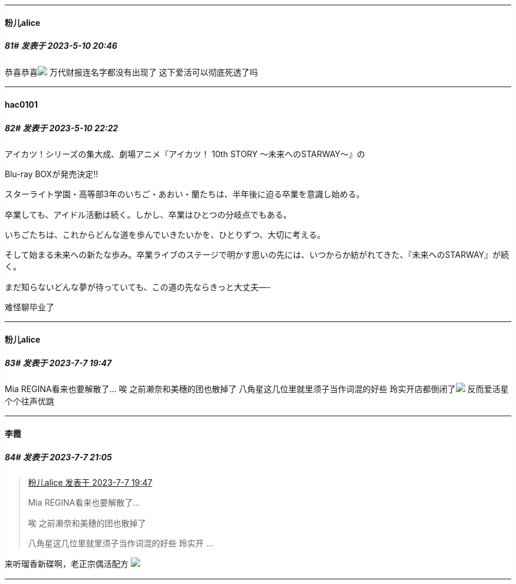 
*****

####  粉儿alice  
##### 81#       发表于 2023-5-10 20:46

恭喜恭喜<img src="https://static.saraba1st.com/image/smiley/face2017/062.gif" referrerpolicy="no-referrer"> 万代财报连名字都没有出现了
这下爱活可以彻底死透了吗

*****

####  hac0101  
##### 82#       发表于 2023-5-10 22:22

アイカツ！シリーズの集大成、劇場アニメ『アイカツ！ 10th STORY ～未来へのSTARWAY～』の

Blu-ray BOXが発売決定‼

スターライト学園・高等部3年のいちご・あおい・蘭たちは、半年後に迫る卒業を意識し始める。

卒業しても、アイドル活動は続く。しかし、卒業はひとつの分岐点でもある。

いちごたちは、これからどんな道を歩んでいきたいかを、ひとりずつ、大切に考える。

そして始まる未来への新たな歩み。卒業ライブのステージで明かす思いの先には、いつからか紡がれてきた、『未来へのSTARWAY』が続く。

まだ知らないどんな夢が待っていても、この道の先ならきっと大丈夫—-

难怪聊毕业了

*****

####  粉儿alice  
##### 83#       发表于 2023-7-7 19:47

Mia REGINA看来也要解散了…
唉 之前濑奈和美穗的团也散掉了
八角星这几位里就里须子当作词混的好些 玲实开店都倒闭了<img src="https://static.saraba1st.com/image/smiley/face2017/068.png" referrerpolicy="no-referrer">
反而爱活星个个往声优跳

*****

####  李霞  
##### 84#       发表于 2023-7-7 21:05

<blockquote><a href="httphttps://bbs.saraba1st.com/2b/forum.php?mod=redirect&amp;goto=findpost&amp;pid=61589456&amp;ptid=1952047" target="_blank">粉儿alice 发表于 2023-7-7 19:47</a>

Mia REGINA看来也要解散了…

唉 之前濑奈和美穗的团也散掉了

八角星这几位里就里须子当作词混的好些 玲实开 ...</blockquote>
来听瑠香新碟啊，老正宗偶活配方 <img src="https://static.saraba1st.com/image/smiley/face2017/037.png" referrerpolicy="no-referrer">

*****
